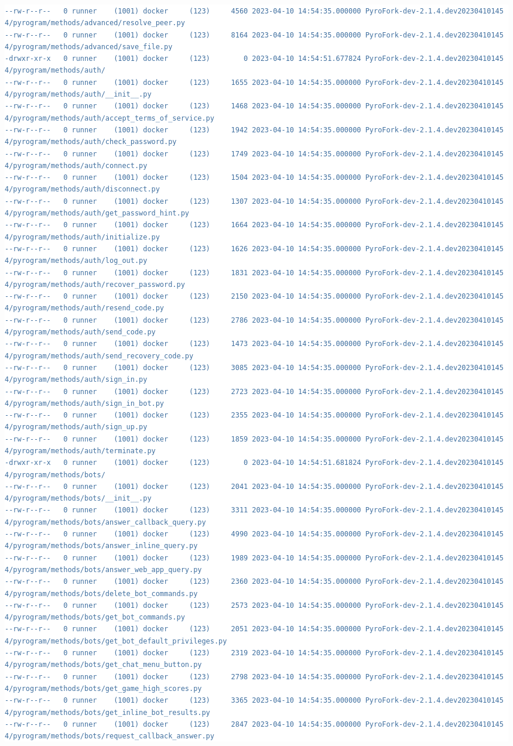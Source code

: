 ```diff
--rw-r--r--   0 runner    (1001) docker     (123)     4560 2023-04-10 14:54:35.000000 PyroFork-dev-2.1.4.dev202304101454/pyrogram/methods/advanced/resolve_peer.py
--rw-r--r--   0 runner    (1001) docker     (123)     8164 2023-04-10 14:54:35.000000 PyroFork-dev-2.1.4.dev202304101454/pyrogram/methods/advanced/save_file.py
-drwxr-xr-x   0 runner    (1001) docker     (123)        0 2023-04-10 14:54:51.677824 PyroFork-dev-2.1.4.dev202304101454/pyrogram/methods/auth/
--rw-r--r--   0 runner    (1001) docker     (123)     1655 2023-04-10 14:54:35.000000 PyroFork-dev-2.1.4.dev202304101454/pyrogram/methods/auth/__init__.py
--rw-r--r--   0 runner    (1001) docker     (123)     1468 2023-04-10 14:54:35.000000 PyroFork-dev-2.1.4.dev202304101454/pyrogram/methods/auth/accept_terms_of_service.py
--rw-r--r--   0 runner    (1001) docker     (123)     1942 2023-04-10 14:54:35.000000 PyroFork-dev-2.1.4.dev202304101454/pyrogram/methods/auth/check_password.py
--rw-r--r--   0 runner    (1001) docker     (123)     1749 2023-04-10 14:54:35.000000 PyroFork-dev-2.1.4.dev202304101454/pyrogram/methods/auth/connect.py
--rw-r--r--   0 runner    (1001) docker     (123)     1504 2023-04-10 14:54:35.000000 PyroFork-dev-2.1.4.dev202304101454/pyrogram/methods/auth/disconnect.py
--rw-r--r--   0 runner    (1001) docker     (123)     1307 2023-04-10 14:54:35.000000 PyroFork-dev-2.1.4.dev202304101454/pyrogram/methods/auth/get_password_hint.py
--rw-r--r--   0 runner    (1001) docker     (123)     1664 2023-04-10 14:54:35.000000 PyroFork-dev-2.1.4.dev202304101454/pyrogram/methods/auth/initialize.py
--rw-r--r--   0 runner    (1001) docker     (123)     1626 2023-04-10 14:54:35.000000 PyroFork-dev-2.1.4.dev202304101454/pyrogram/methods/auth/log_out.py
--rw-r--r--   0 runner    (1001) docker     (123)     1831 2023-04-10 14:54:35.000000 PyroFork-dev-2.1.4.dev202304101454/pyrogram/methods/auth/recover_password.py
--rw-r--r--   0 runner    (1001) docker     (123)     2150 2023-04-10 14:54:35.000000 PyroFork-dev-2.1.4.dev202304101454/pyrogram/methods/auth/resend_code.py
--rw-r--r--   0 runner    (1001) docker     (123)     2786 2023-04-10 14:54:35.000000 PyroFork-dev-2.1.4.dev202304101454/pyrogram/methods/auth/send_code.py
--rw-r--r--   0 runner    (1001) docker     (123)     1473 2023-04-10 14:54:35.000000 PyroFork-dev-2.1.4.dev202304101454/pyrogram/methods/auth/send_recovery_code.py
--rw-r--r--   0 runner    (1001) docker     (123)     3085 2023-04-10 14:54:35.000000 PyroFork-dev-2.1.4.dev202304101454/pyrogram/methods/auth/sign_in.py
--rw-r--r--   0 runner    (1001) docker     (123)     2723 2023-04-10 14:54:35.000000 PyroFork-dev-2.1.4.dev202304101454/pyrogram/methods/auth/sign_in_bot.py
--rw-r--r--   0 runner    (1001) docker     (123)     2355 2023-04-10 14:54:35.000000 PyroFork-dev-2.1.4.dev202304101454/pyrogram/methods/auth/sign_up.py
--rw-r--r--   0 runner    (1001) docker     (123)     1859 2023-04-10 14:54:35.000000 PyroFork-dev-2.1.4.dev202304101454/pyrogram/methods/auth/terminate.py
-drwxr-xr-x   0 runner    (1001) docker     (123)        0 2023-04-10 14:54:51.681824 PyroFork-dev-2.1.4.dev202304101454/pyrogram/methods/bots/
--rw-r--r--   0 runner    (1001) docker     (123)     2041 2023-04-10 14:54:35.000000 PyroFork-dev-2.1.4.dev202304101454/pyrogram/methods/bots/__init__.py
--rw-r--r--   0 runner    (1001) docker     (123)     3311 2023-04-10 14:54:35.000000 PyroFork-dev-2.1.4.dev202304101454/pyrogram/methods/bots/answer_callback_query.py
--rw-r--r--   0 runner    (1001) docker     (123)     4990 2023-04-10 14:54:35.000000 PyroFork-dev-2.1.4.dev202304101454/pyrogram/methods/bots/answer_inline_query.py
--rw-r--r--   0 runner    (1001) docker     (123)     1989 2023-04-10 14:54:35.000000 PyroFork-dev-2.1.4.dev202304101454/pyrogram/methods/bots/answer_web_app_query.py
--rw-r--r--   0 runner    (1001) docker     (123)     2360 2023-04-10 14:54:35.000000 PyroFork-dev-2.1.4.dev202304101454/pyrogram/methods/bots/delete_bot_commands.py
--rw-r--r--   0 runner    (1001) docker     (123)     2573 2023-04-10 14:54:35.000000 PyroFork-dev-2.1.4.dev202304101454/pyrogram/methods/bots/get_bot_commands.py
--rw-r--r--   0 runner    (1001) docker     (123)     2051 2023-04-10 14:54:35.000000 PyroFork-dev-2.1.4.dev202304101454/pyrogram/methods/bots/get_bot_default_privileges.py
--rw-r--r--   0 runner    (1001) docker     (123)     2319 2023-04-10 14:54:35.000000 PyroFork-dev-2.1.4.dev202304101454/pyrogram/methods/bots/get_chat_menu_button.py
--rw-r--r--   0 runner    (1001) docker     (123)     2798 2023-04-10 14:54:35.000000 PyroFork-dev-2.1.4.dev202304101454/pyrogram/methods/bots/get_game_high_scores.py
--rw-r--r--   0 runner    (1001) docker     (123)     3365 2023-04-10 14:54:35.000000 PyroFork-dev-2.1.4.dev202304101454/pyrogram/methods/bots/get_inline_bot_results.py
--rw-r--r--   0 runner    (1001) docker     (123)     2847 2023-04-10 14:54:35.000000 PyroFork-dev-2.1.4.dev202304101454/pyrogram/methods/bots/request_callback_answer.py
```